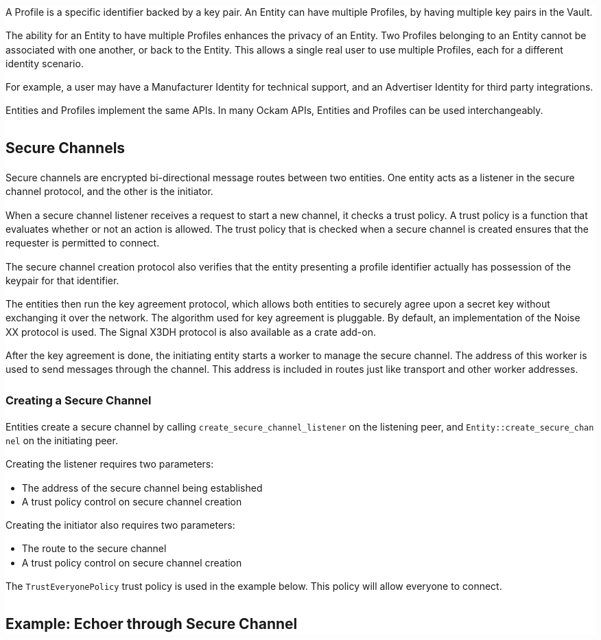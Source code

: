 A Profile is a specific identifier backed by a key pair. An Entity can have
multiple Profiles, by having multiple key pairs in the Vault.

The ability for an Entity to have multiple Profiles enhances the privacy of
an Entity. Two Profiles belonging to an Entity cannot be associated with one
another, or back to the Entity. This allows a single real user to use multiple
Profiles, each for a different identity scenario.

For example, a user may have a Manufacturer Identity for technical support, and
an Advertiser Identity for third party integrations.

Entities and Profiles implement the same APIs. In many Ockam APIs, Entities and
Profiles can be used interchangeably.

## Secure Channels

Secure channels are encrypted bi-directional message routes between two
entities. One entity acts as a listener in the secure channel protocol, and the
other is the initiator.

When a secure channel listener receives a request to start a new channel, it
checks a trust policy. A trust policy is a function that evaluates whether or
not an action is allowed. The trust policy that is checked when a secure
channel is created ensures that the requester is permitted to connect.

The secure channel creation protocol also verifies that the entity presenting a
profile identifier actually has possession of the keypair for that identifier.

The entities then run the key agreement protocol, which allows both entities to
securely agree upon a secret key without exchanging it over the network. The
algorithm used for key agreement is pluggable. By default, an implementation of
the Noise XX protocol is used. The Signal X3DH protocol is also available as a
crate add-on.

After the key agreement is done, the initiating entity starts a worker to
manage the secure channel. The address of this worker is used to send messages
through the channel. This address is included in routes just like transport and
other worker addresses.

### Creating a Secure Channel

Entities create a secure channel by calling `create_secure_channel_listener` on
the listening peer, and `Entity::create_secure_channel` on the initiating peer.

Creating the listener requires two parameters:
- The address of the secure channel being established
- A trust policy control on secure channel creation

Creating the initiator also requires two parameters:
- The route to the secure channel
- A trust policy control on secure channel creation

The `TrustEveryonePolicy` trust policy is used in the example below. This
policy will allow everyone to connect.

## Example: Echoer through Secure Channel
